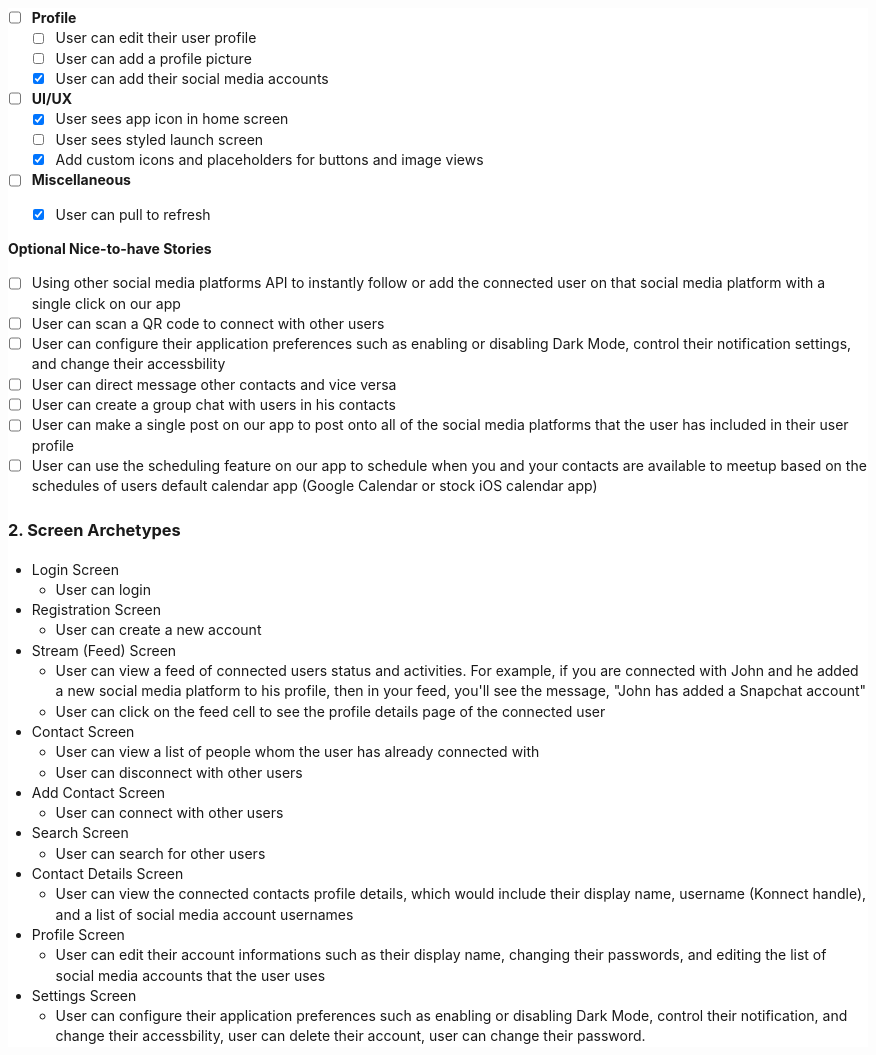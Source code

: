 - [ ] **Profile**
    - [ ] User can edit their user profile
    - [ ] User can add a profile picture
    - [x] User can add their social media accounts

- [ ] **UI/UX**
    - [x] User sees app icon in home screen
    - [ ] User sees styled launch screen
    - [x] Add custom icons and placeholders for buttons and image views

- [ ] **Miscellaneous**
    - [x] User can pull to refresh


**Optional Nice-to-have Stories**

- [ ] Using other social media platforms API to instantly follow or add the connected user on that social media platform with a single click on our app
- [ ] User can scan a QR code to connect with other users
- [ ] User can configure their application preferences such as enabling or disabling Dark Mode, control their notification settings, and change their accessbility
- [ ] User can direct message other contacts and vice versa
- [ ] User can create a group chat with users in his contacts
- [ ] User can make a single post on our app to post onto all of the social media platforms that the user has included in their user profile
- [ ] User can use the scheduling feature on our app to schedule when you and your contacts are available to meetup based on the schedules of users default calendar app (Google Calendar or stock iOS calendar app)

### 2. Screen Archetypes

* Login Screen
   * User can login
* Registration Screen
   * User can create a new account
* Stream (Feed) Screen
   * User can view a feed of connected users status and activities. For example, if you are connected with John and he added a new social media platform to his profile, then in your feed, you'll see the message, "John has added a Snapchat account"
   * User can click on the feed cell to see the profile details page of the connected user
* Contact Screen
   * User can view a list of people whom the user has already connected with
   * User can disconnect with other users
* Add Contact Screen
   * User can connect with other users
* Search Screen
   * User can search for other users
* Contact Details Screen
   * User can view the connected contacts profile details, which would include their display name, username (Konnect handle), and a list of social media account usernames
* Profile Screen
   * User can edit their account informations such as their display name, changing their passwords, and editing the list of social media accounts that the user uses
* Settings Screen
   * User can configure their application preferences such as enabling or disabling Dark Mode, control their notification, and change their accessbility, user can delete their account, user can change their password.
